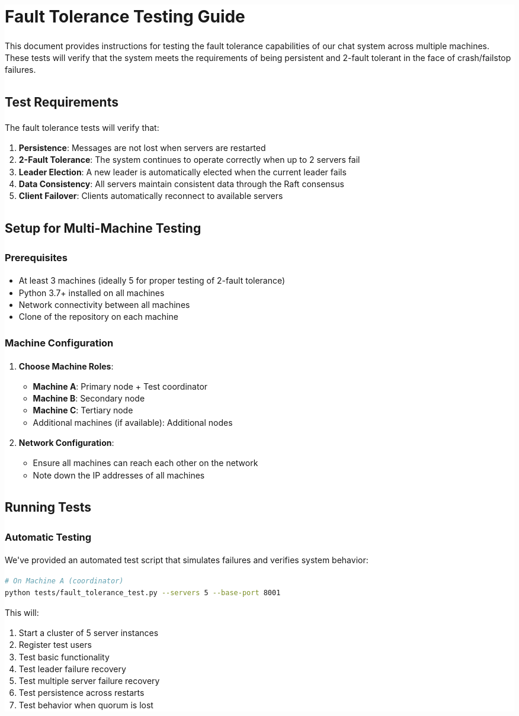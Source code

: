 # Fault Tolerance Testing Guide

This document provides instructions for testing the fault tolerance capabilities of our chat system across multiple machines. These tests will verify that the system meets the requirements of being persistent and 2-fault tolerant in the face of crash/failstop failures.

## Test Requirements

The fault tolerance tests will verify that:

1. **Persistence**: Messages are not lost when servers are restarted
2. **2-Fault Tolerance**: The system continues to operate correctly when up to 2 servers fail
3. **Leader Election**: A new leader is automatically elected when the current leader fails
4. **Data Consistency**: All servers maintain consistent data through the Raft consensus
5. **Client Failover**: Clients automatically reconnect to available servers

## Setup for Multi-Machine Testing

### Prerequisites

- At least 3 machines (ideally 5 for proper testing of 2-fault tolerance)
- Python 3.7+ installed on all machines
- Network connectivity between all machines
- Clone of the repository on each machine

### Machine Configuration

1. **Choose Machine Roles**:
   - **Machine A**: Primary node + Test coordinator
   - **Machine B**: Secondary node
   - **Machine C**: Tertiary node
   - Additional machines (if available): Additional nodes

2. **Network Configuration**:
   - Ensure all machines can reach each other on the network
   - Note down the IP addresses of all machines

## Running Tests

### Automatic Testing

We've provided an automated test script that simulates failures and verifies system behavior:

```bash
# On Machine A (coordinator)
python tests/fault_tolerance_test.py --servers 5 --base-port 8001
```

This will:
1. Start a cluster of 5 server instances
2. Register test users
3. Test basic functionality
4. Test leader failure recovery
5. Test multiple server failure recovery
6. Test persistence across restarts
7. Test behavior when quorum is lost
